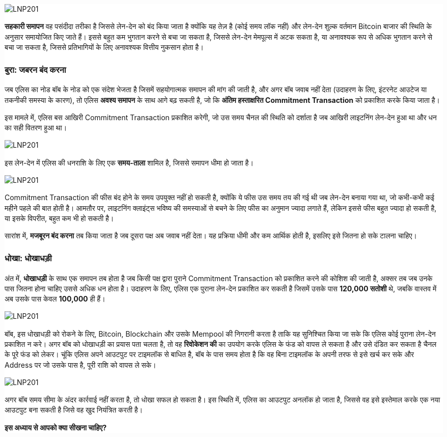 ![LNP201](assets/en/32.webp)

**सहकारी समापन** वह पसंदीदा तरीका है जिससे लेन-देन को बंद किया जाता है क्योंकि यह तेज़ है (कोई समय लॉक नहीं) और लेन-देन शुल्क वर्तमान Bitcoin बाजार की स्थिति के अनुसार समायोजित किए जाते हैं। इससे बहुत कम भुगतान करने से बचा जा सकता है, जिससे लेन-देन मेमपूल्स में अटक सकता है, या अनावश्यक रूप से अधिक भुगतान करने से बचा जा सकता है, जिससे प्रतिभागियों के लिए अनावश्यक वित्तीय नुकसान होता है।

### बुरा: जबरन बंद करना

जब एलिस का नोड बॉब के नोड को एक संदेश भेजता है जिसमें सहयोगात्मक समापन की मांग की जाती है, और अगर बॉब जवाब नहीं देता (उदाहरण के लिए, इंटरनेट आउटेज या तकनीकी समस्या के कारण), तो एलिस **अवश्य समापन** के साथ आगे बढ़ सकती है, जो कि **अंतिम हस्ताक्षरित Commitment Transaction** को प्रकाशित करके किया जाता है।

इस मामले में, एलिस बस आखिरी Commitment Transaction प्रकाशित करेगी, जो उस समय चैनल की स्थिति को दर्शाता है जब आखिरी लाइटनिंग लेन-देन हुआ था और धन का सही वितरण हुआ था।

![LNP201](assets/en/33.webp)

इस लेन-देन में एलिस की धनराशि के लिए एक **समय-ताला** शामिल है, जिससे समापन धीमा हो जाता है।

![LNP201](assets/en/34.webp)

Commitment Transaction की फीस बंद होने के समय उपयुक्त नहीं हो सकती है, क्योंकि ये फीस उस समय तय की गई थी जब लेन-देन बनाया गया था, जो कभी-कभी कई महीने पहले की बात होती है। आमतौर पर, लाइटनिंग क्लाइंट्स भविष्य की समस्याओं से बचने के लिए फीस का अनुमान ज्यादा लगाते हैं, लेकिन इससे फीस बहुत ज्यादा हो सकती है, या इसके विपरीत, बहुत कम भी हो सकती है।

सारांश में, **मजबूरन बंद करना** तब किया जाता है जब दूसरा पक्ष अब जवाब नहीं देता। यह प्रक्रिया धीमी और कम आर्थिक होती है, इसलिए इसे जितना हो सके टालना चाहिए।

### धोखा: धोखाधड़ी

अंत में, **धोखाधड़ी** के साथ एक समापन तब होता है जब किसी पक्ष द्वारा पुराने Commitment Transaction को प्रकाशित करने की कोशिश की जाती है, अक्सर तब जब उनके पास जितना होना चाहिए उससे अधिक धन होता है। उदाहरण के लिए, एलिस एक पुराना लेन-देन प्रकाशित कर सकती है जिसमें उसके पास **120,000 सतोशी** थे, जबकि वास्तव में अब उसके पास केवल **100,000** ही हैं।

![LNP201](assets/en/35.webp)

बॉब, इस धोखाधड़ी को रोकने के लिए, Bitcoin, Blockchain और उसके Mempool की निगरानी करता है ताकि यह सुनिश्चित किया जा सके कि एलिस कोई पुराना लेन-देन प्रकाशित न करे। अगर बॉब को धोखाधड़ी का प्रयास पता चलता है, तो वह **रिवोकेशन की** का उपयोग करके एलिस के फंड को वापस ले सकता है और उसे दंडित कर सकता है चैनल के पूरे फंड को लेकर। चूंकि एलिस अपने आउटपुट पर टाइमलॉक से बाधित है, बॉब के पास समय होता है कि वह बिना टाइमलॉक के अपनी तरफ से इसे खर्च कर सके और Address पर जो उसके पास है, पूरी राशि को वापस ले सके।

![LNP201](assets/en/36.webp)

अगर बॉब समय सीमा के अंदर कार्रवाई नहीं करता है, तो धोखा सफल हो सकता है। इस स्थिति में, एलिस का आउटपुट अनलॉक हो जाता है, जिससे वह इसे इस्तेमाल करके एक नया आउटपुट बना सकती है जिसे वह खुद नियंत्रित करती है।

**इस अध्याय से आपको क्या सीखना चाहिए?**
